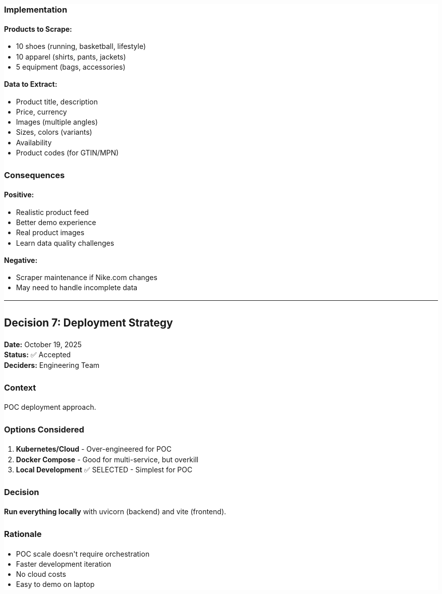 ### Implementation

**Products to Scrape:**
- 10 shoes (running, basketball, lifestyle)
- 10 apparel (shirts, pants, jackets)
- 5 equipment (bags, accessories)

**Data to Extract:**
- Product title, description
- Price, currency
- Images (multiple angles)
- Sizes, colors (variants)
- Availability
- Product codes (for GTIN/MPN)

### Consequences

**Positive:**
- Realistic product feed
- Better demo experience
- Real product images
- Learn data quality challenges

**Negative:**
- Scraper maintenance if Nike.com changes
- May need to handle incomplete data

---

## Decision 7: Deployment Strategy

**Date:** October 19, 2025  
**Status:** ✅ Accepted  
**Deciders:** Engineering Team

### Context

POC deployment approach.

### Options Considered

1. **Kubernetes/Cloud** - Over-engineered for POC
2. **Docker Compose** - Good for multi-service, but overkill
3. **Local Development** ✅ SELECTED - Simplest for POC

### Decision

**Run everything locally** with uvicorn (backend) and vite (frontend).

### Rationale

- POC scale doesn't require orchestration
- Faster development iteration
- No cloud costs
- Easy to demo on laptop
